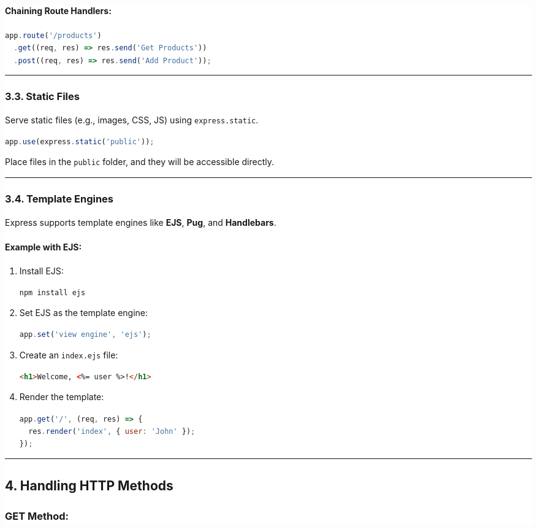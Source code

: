 #### Chaining Route Handlers:

```javascript
app.route('/products')
  .get((req, res) => res.send('Get Products'))
  .post((req, res) => res.send('Add Product'));
```

---

### 3.3. Static Files

Serve static files (e.g., images, CSS, JS) using `express.static`.

```javascript
app.use(express.static('public'));
```

Place files in the `public` folder, and they will be accessible directly.

---

### 3.4. Template Engines

Express supports template engines like **EJS**, **Pug**, and **Handlebars**.

#### Example with EJS:

1. Install EJS:

   ```bash
   npm install ejs
   ```

2. Set EJS as the template engine:

   ```javascript
   app.set('view engine', 'ejs');
   ```

3. Create an `index.ejs` file:

   ```html
   <h1>Welcome, <%= user %>!</h1>
   ```

4. Render the template:

   ```javascript
   app.get('/', (req, res) => {
     res.render('index', { user: 'John' });
   });
   ```

---

## 4. Handling HTTP Methods

### GET Method:
